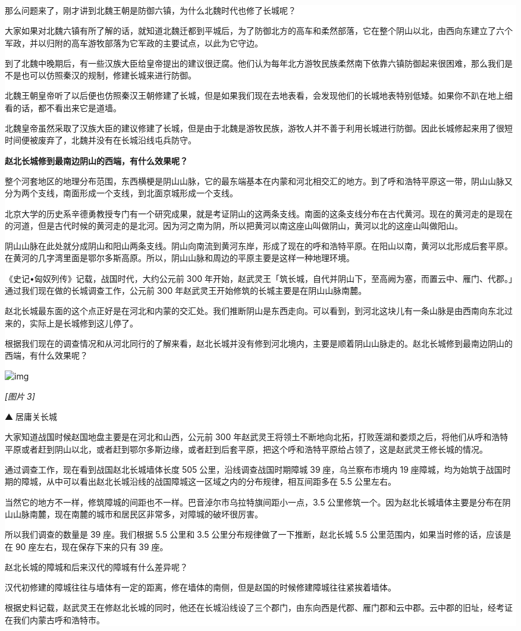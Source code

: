 
那么问题来了，刚才讲到北魏王朝是防御六镇，为什么北魏时代也修了长城呢？


大家如果对北魏六镇有所了解的话，就知道北魏迁都到平城后，为了防御北方的高车和柔然部落，它在整个阴山以北，由西向东建立了六个军政，并以归附的高车游牧部落为它军政的主要试点，以此为它守边。


到了北魏中晚期后，有一些汉族大臣给皇帝提出的建议很迂腐。他们认为每年北方游牧民族柔然南下依靠六镇防御起来很困难，那么我们是不是也可以仿照秦汉的规制，修建长城来进行防御。


北魏王朝皇帝听了以后便也仿照秦汉王朝修建了长城，但是如果我们现在去地表看，会发现他们的长城地表特别低矮。如果你不趴在地上细看的话，都不看出来它是道墙。


北魏皇帝虽然采取了汉族大臣的建议修建了长城，但是由于北魏是游牧民族，游牧人并不善于利用长城进行防御。因此长城修起来用了很短时间便被废弃了，北魏并没有在长城沿线屯兵防守。


**赵北长城修到最南边阴山的西端，有什么效果呢？**


整个河套地区的地理分布范围，东西横梗是阴山山脉，它的最东端基本在内蒙和河北相交汇的地方。到了呼和浩特平原这一带，阴山山脉又分为两个支线，南面形成一个支线，到北面京城形成一个支线。


北京大学的历史系辛德勇教授专门有一个研究成果，就是考证阴山的这两条支线。南面的这条支线分布在古代黄河。现在的黄河走的是现在的河道，但是古代时候的黄河走的是北河。因为河之南为阴，所以把黄河以南这座山叫做阴山，黄河以北的这座山叫做阳山。


阴山山脉在此处就分成阴山和阳山两条支线。阴山向南流到黄河东岸，形成了现在的呼和浩特平原。在阳山以南，黄河以北形成后套平原。在黄河的几字湾里面是鄂尔多斯高原。所以，阴山山脉和周边的平原主要是这样一种地理环境。


《史记•匈奴列传》记载，战国时代，大约公元前 300 年开始，赵武灵王「筑长城，自代并阴山下，至高阙为塞，而置云中、雁门、代郡。」通过我们现在做的长城调查工作，公元前 300 年赵武灵王开始修筑的长城主要是在阴山山脉南麓。


赵北长城最东面的这个点正好是在河北和内蒙的交汇处。我们推断阴山是东西走向。可以看到，到河北这块儿有一条山脉是由西南向东北过来的，实际上是长城修到这儿停了。


根据我们现在的调查情况和从河北同行的了解来看，赵北长城并没有修到河北境内，主要是顺着阴山山脉走的。赵北长城修到最南边阴山的西端，有什么效果呢？


![img](https://pic4.zhimg.com/v2-5e14ebb817d518e8c194199ba7539f8c.webp)

*[图片 3]* 


▲ 居庸关长城


大家知道战国时候赵国地盘主要是在河北和山西，公元前 300 年赵武灵王将领土不断地向北拓，打败莲湖和娄烦之后，将他们从呼和浩特平原或者赶到阴山以北，或者赶到鄂尔多斯边缘，或者赶到后套平原，把这个呼和浩特平原给占领了，这是赵武灵王修长城的情况。


通过调查工作，现在看到战国赵北长城墙体长度 505 公里，沿线调查战国时期障城 39 座，乌兰察布市境内 19 座障城，均为始筑于战国时期的障城，从中可以看出赵北长城沿线的战国障城这一区域之内的分布规律，相互间距多在 5.5 公里左右。


当然它的地方不一样，修筑障城的间距也不一样。巴音淖尔市乌拉特旗间距小一点，3.5 公里修筑一个。因为赵北长城墙体主要是分布在阴山山脉南麓，现在南麓的城市和居民区非常多，对障城的破坏很厉害。


所以我们调查的数量是 39 座。我们根据 5.5 公里和 3.5 公里分布规律做了一下推断，赵北长城 5.5 公里范围内，如果当时修的话，应该是在 90 座左右，现在保存下来的只有 39 座。


赵北长城的障城和后来汉代的障城有什么差异呢？


汉代初修建的障城往往与墙体有一定的距离，修在墙体的南侧，但是赵国的时候修建障城往往紧挨着墙体。


根据史料记载，赵武灵王在修赵北长城的同时，他还在长城沿线设了三个郡门，由东向西是代郡、雁门郡和云中郡。云中郡的旧址，经考证在我们内蒙古呼和浩特市。
